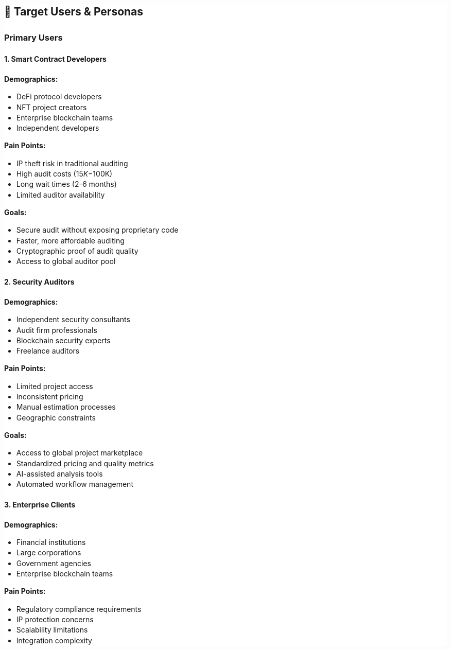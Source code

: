
## 👥 Target Users & Personas

### Primary Users

#### 1. Smart Contract Developers
**Demographics:**
- DeFi protocol developers
- NFT project creators
- Enterprise blockchain teams
- Independent developers

**Pain Points:**
- IP theft risk in traditional auditing
- High audit costs ($15K-$100K)
- Long wait times (2-6 months)
- Limited auditor availability

**Goals:**
- Secure audit without exposing proprietary code
- Faster, more affordable auditing
- Cryptographic proof of audit quality
- Access to global auditor pool

#### 2. Security Auditors
**Demographics:**
- Independent security consultants
- Audit firm professionals
- Blockchain security experts
- Freelance auditors

**Pain Points:**
- Limited project access
- Inconsistent pricing
- Manual estimation processes
- Geographic constraints

**Goals:**
- Access to global project marketplace
- Standardized pricing and quality metrics
- AI-assisted analysis tools
- Automated workflow management

#### 3. Enterprise Clients
**Demographics:**
- Financial institutions
- Large corporations
- Government agencies
- Enterprise blockchain teams

**Pain Points:**
- Regulatory compliance requirements
- IP protection concerns
- Scalability limitations
- Integration complexity
